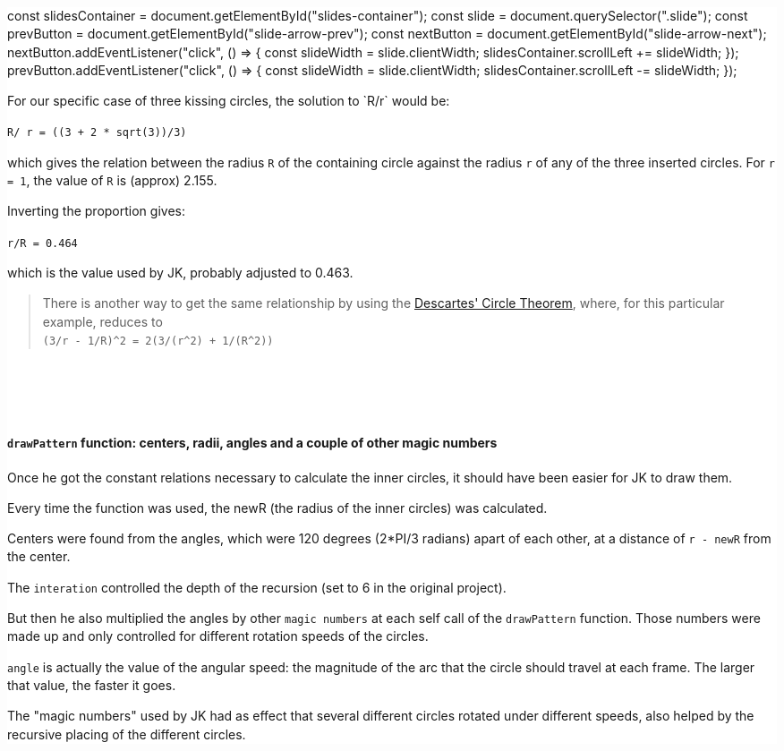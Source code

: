 const slidesContainer = document.getElementById("slides-container");
const slide = document.querySelector(".slide");
const prevButton = document.getElementById("slide-arrow-prev");
const nextButton = document.getElementById("slide-arrow-next");
nextButton.addEventListener("click", () => {
  const slideWidth = slide.clientWidth;
  slidesContainer.scrollLeft += slideWidth;
});
prevButton.addEventListener("click", () => {
  const slideWidth = slide.clientWidth;
  slidesContainer.scrollLeft -= slideWidth;
});
</script>
</section>
For our specific case of three kissing circles, the solution to `R/r` would be:

`R/ r = ((3 + 2 * sqrt(3))/3)`

which gives the relation between the radius `R` of the containing circle against the radius `r` of any of the three inserted circles. For `r = 1`, the value of `R` is (approx) 2.155.

Inverting the proportion gives:

`r/R = 0.464`

which is the value used by JK, probably adjusted to 0.463.

> There is another way to get the same relationship by using the [Descartes' Circle Theorem](https://en.wikipedia.org/wiki/Descartes%27_theorem), where, for this particular example, reduces to  
>`(3/r - 1/R)^2 = 2(3/(r^2) + 1/(R^2))`

<br/>
<br/>
<br/>


#### `drawPattern` function: centers, radii, angles and a couple of other magic numbers

Once he got the constant relations necessary to calculate the inner circles, it should have been easier for JK to draw them.

Every time the function was used, the newR (the radius of the inner circles) was calculated.

Centers were found from the angles, which were 120 degrees (2*PI/3 radians) apart of each other, at a distance of `r - newR` from the center.

The `interation` controlled the depth of the recursion (set to 6 in the original project).

But then he also multiplied the angles by other `magic numbers` at each self call of the `drawPattern` function. Those numbers were made up and only controlled for different rotation speeds of the circles.

`angle` is actually the value of the angular speed: the magnitude of the arc that the circle should travel at each frame. The larger that value, the faster it goes.

The "magic numbers" used by JK had as effect that several different circles rotated under different speeds, also helped by the recursive placing of the different circles.
